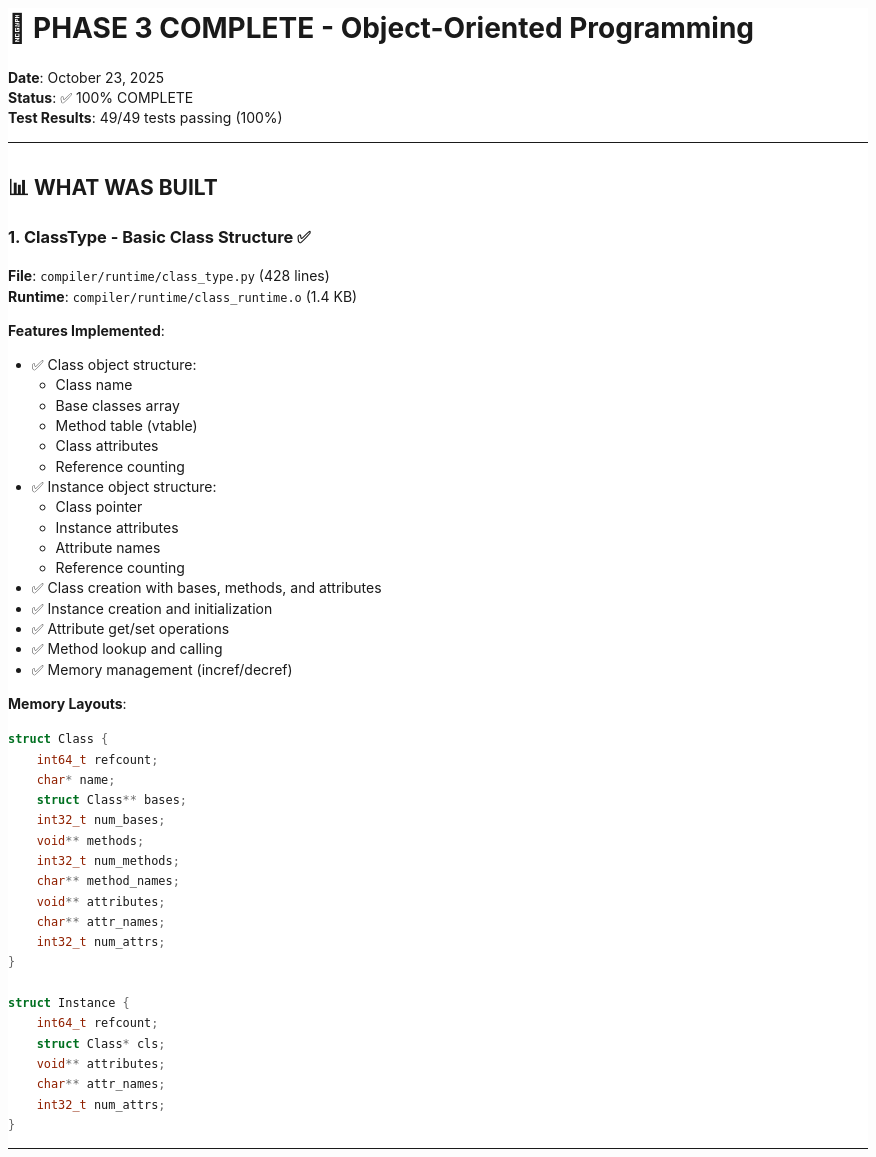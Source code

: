 # 🎉 PHASE 3 COMPLETE - Object-Oriented Programming

**Date**: October 23, 2025  
**Status**: ✅ 100% COMPLETE  
**Test Results**: 49/49 tests passing (100%)

---

## 📊 WHAT WAS BUILT

### 1. ClassType - Basic Class Structure ✅
**File**: `compiler/runtime/class_type.py` (428 lines)  
**Runtime**: `compiler/runtime/class_runtime.o` (1.4 KB)

**Features Implemented**:
- ✅ Class object structure:
  - Class name
  - Base classes array
  - Method table (vtable)
  - Class attributes
  - Reference counting
- ✅ Instance object structure:
  - Class pointer
  - Instance attributes
  - Attribute names
  - Reference counting
- ✅ Class creation with bases, methods, and attributes
- ✅ Instance creation and initialization
- ✅ Attribute get/set operations
- ✅ Method lookup and calling
- ✅ Memory management (incref/decref)

**Memory Layouts**:
```c
struct Class {
    int64_t refcount;
    char* name;
    struct Class** bases;
    int32_t num_bases;
    void** methods;
    int32_t num_methods;
    char** method_names;
    void** attributes;
    char** attr_names;
    int32_t num_attrs;
}

struct Instance {
    int64_t refcount;
    struct Class* cls;
    void** attributes;
    char** attr_names;
    int32_t num_attrs;
}
```

---